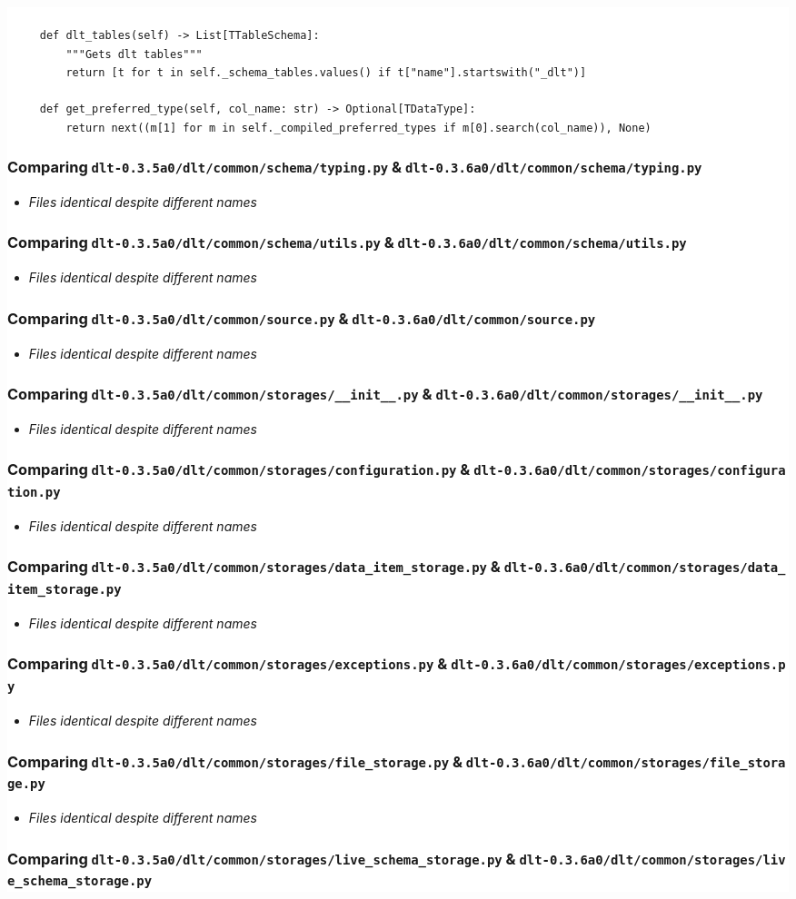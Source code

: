 ```diff
 
     def dlt_tables(self) -> List[TTableSchema]:
         """Gets dlt tables"""
         return [t for t in self._schema_tables.values() if t["name"].startswith("_dlt")]
 
     def get_preferred_type(self, col_name: str) -> Optional[TDataType]:
         return next((m[1] for m in self._compiled_preferred_types if m[0].search(col_name)), None)
```

### Comparing `dlt-0.3.5a0/dlt/common/schema/typing.py` & `dlt-0.3.6a0/dlt/common/schema/typing.py`

 * *Files identical despite different names*

### Comparing `dlt-0.3.5a0/dlt/common/schema/utils.py` & `dlt-0.3.6a0/dlt/common/schema/utils.py`

 * *Files identical despite different names*

### Comparing `dlt-0.3.5a0/dlt/common/source.py` & `dlt-0.3.6a0/dlt/common/source.py`

 * *Files identical despite different names*

### Comparing `dlt-0.3.5a0/dlt/common/storages/__init__.py` & `dlt-0.3.6a0/dlt/common/storages/__init__.py`

 * *Files identical despite different names*

### Comparing `dlt-0.3.5a0/dlt/common/storages/configuration.py` & `dlt-0.3.6a0/dlt/common/storages/configuration.py`

 * *Files identical despite different names*

### Comparing `dlt-0.3.5a0/dlt/common/storages/data_item_storage.py` & `dlt-0.3.6a0/dlt/common/storages/data_item_storage.py`

 * *Files identical despite different names*

### Comparing `dlt-0.3.5a0/dlt/common/storages/exceptions.py` & `dlt-0.3.6a0/dlt/common/storages/exceptions.py`

 * *Files identical despite different names*

### Comparing `dlt-0.3.5a0/dlt/common/storages/file_storage.py` & `dlt-0.3.6a0/dlt/common/storages/file_storage.py`

 * *Files identical despite different names*

### Comparing `dlt-0.3.5a0/dlt/common/storages/live_schema_storage.py` & `dlt-0.3.6a0/dlt/common/storages/live_schema_storage.py`
